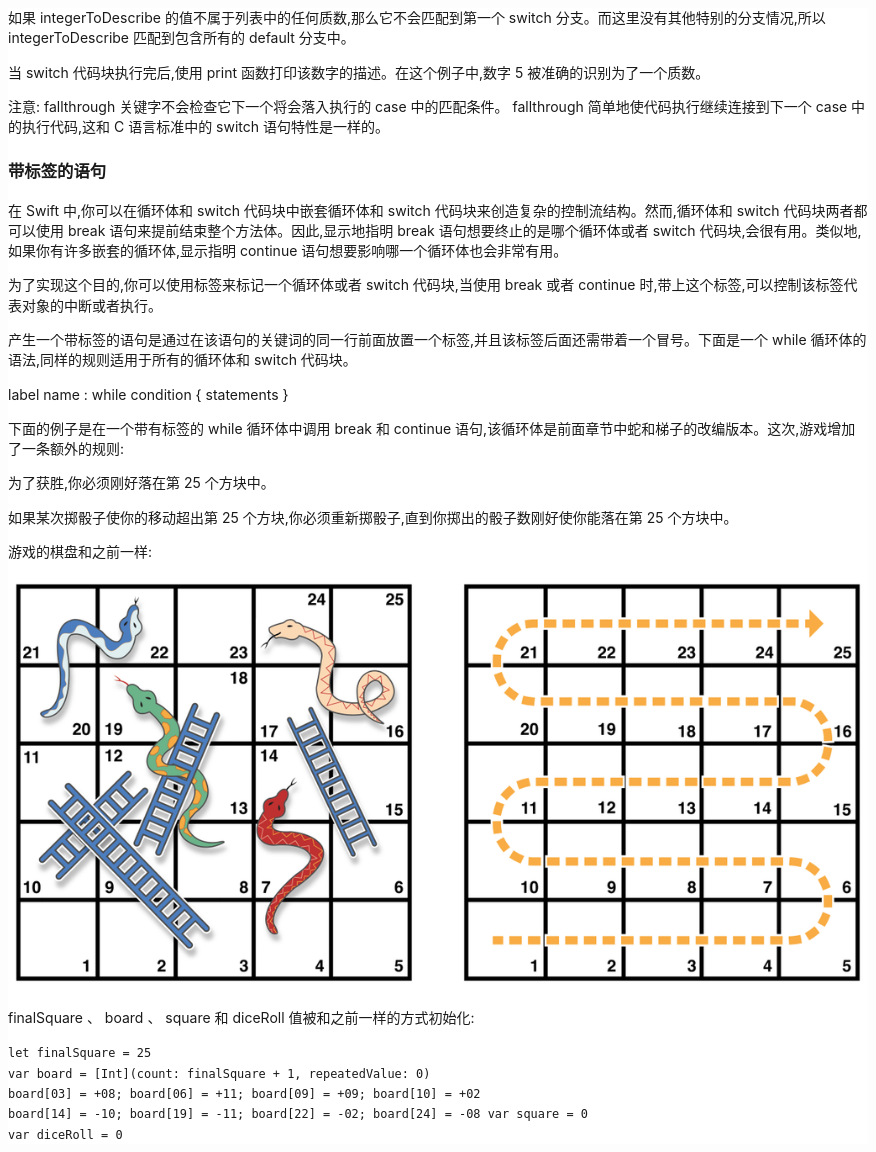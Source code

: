 如果 integerToDescribe 的值不属于列表中的任何质数,那么它不会匹配到第一个 switch 分支。而这里没有其他特别的分支情况,所以 integerToDescribe 匹配到包含所有的 default 分支中。
	
当 switch 代码块执行完后,使用 print 函数打印该数字的描述。在这个例子中,数字 5 被准确的识别为了一个质数。
	
注意: fallthrough 关键字不会检查它下一个将会落入执行的 case 中的匹配条件。 fallthrough 简单地使代码执行继续连接到下一个 case 中的执行代码,这和 C 语言标准中的 switch 语句特性是一样的。

### 带标签的语句

在 Swift 中,你可以在循环体和 switch 代码块中嵌套循环体和 switch 代码块来创造复杂的控制流结构。然而,循环体和 switch 代码块两者都可以使用 break 语句来提前结束整个方法体。因此,显示地指明 break 语句想要终止的是哪个循环体或者 switch 代码块,会很有用。类似地,如果你有许多嵌套的循环体,显示指明 continue 语句想要影响哪一个循环体也会非常有用。

为了实现这个目的,你可以使用标签来标记一个循环体或者 switch 代码块,当使用 break 或者 continue 时,带上这个标签,可以控制该标签代表对象的中断或者执行。

产生一个带标签的语句是通过在该语句的关键词的同一行前面放置一个标签,并且该标签后面还需带着一个冒号。下面是一个 while 循环体的语法,同样的规则适用于所有的循环体和 switch 代码块。

label name : while condition { statements }

下面的例子是在一个带有标签的 while 循环体中调用 break 和 continue 语句,该循环体是前面章节中蛇和梯子的改编版本。这次,游戏增加了一条额外的规则:

为了获胜,你必须刚好落在第 25 个方块中。

如果某次掷骰子使你的移动超出第 25 个方块,你必须重新掷骰子,直到你掷出的骰子数刚好使你能落在第 25 个方块中。

游戏的棋盘和之前一样:
	
![alt text](/img/iOSControlFlow/1.png)
	
finalSquare 、 board 、 square 和 diceRoll 值被和之前一样的方式初始化:

	let finalSquare = 25
	var board = [Int](count: finalSquare + 1, repeatedValue: 0)
	board[03] = +08; board[06] = +11; board[09] = +09; board[10] = +02
	board[14] = -10; board[19] = -11; board[22] = -02; board[24] = -08 var square = 0
	var diceRoll = 0
